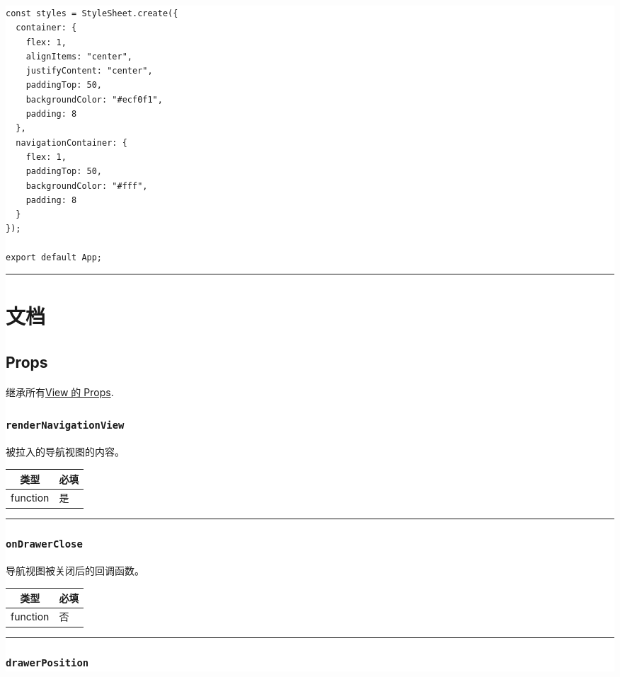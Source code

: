 ```SnackPlayer name=DrawerLayoutAndroid%20Component%20Example&supportedPlatforms=android
const styles = StyleSheet.create({
  container: {
    flex: 1,
    alignItems: "center",
    justifyContent: "center",
    paddingTop: 50,
    backgroundColor: "#ecf0f1",
    padding: 8
  },
  navigationContainer: {
    flex: 1,
    paddingTop: 50,
    backgroundColor: "#fff",
    padding: 8
  }
});

export default App;
```

---

# 文档

## Props

继承所有[View 的 Props](view#props).

### `renderNavigationView`

被拉入的导航视图的内容。

| 类型     | 必填 |
| -------- | ---- |
| function | 是   |

---

### `onDrawerClose`

导航视图被关闭后的回调函数。

| 类型     | 必填 |
| -------- | ---- |
| function | 否   |

---

### `drawerPosition`
